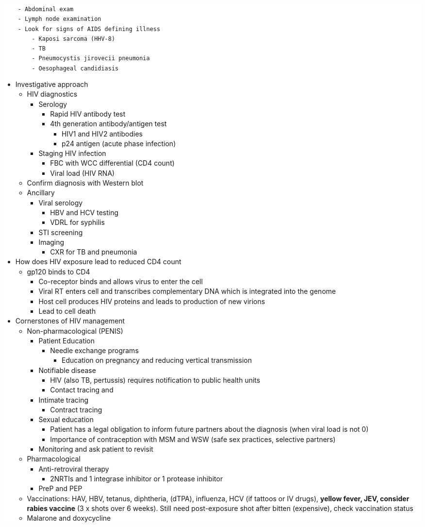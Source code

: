         - Abdominal exam
        - Lymph node examination
        - Look for signs of AIDS defining illness
            - Kaposi sarcoma (HHV-8)
            - TB
            - Pneumocystis jirovecii pneumonia
            - Oesophageal candidiasis
- Investigative approach
    - HIV diagnostics
        - Serology
            - Rapid HIV antibody test
            - 4th generation antibody/antigen test
                - HIV1 and HIV2 antibodies
                - p24 antigen (acute phase infection)
        - Staging HIV infection
            - FBC with WCC differential (CD4 count)
            - Viral load (HIV RNA)
    - Confirm diagnosis with Western blot
    - Ancillary
        - Viral serology
            - HBV and HCV testing
            - VDRL for syphilis
        - STI screening
        - Imaging
            - CXR for TB and pneumonia
- How does HIV exposure lead to reduced CD4 count
    - gp120 binds to CD4
        - Co-receptor binds and allows virus to enter the cell
        - Viral RT enters cell and transcribes complementary DNA which is integrated into the genome
        - Host cell produces HIV proteins and leads to production of new virions
        - Lead to cell death
- Cornerstones of HIV management
    - Non-pharmacological (PENIS)
        - Patient Education
            - Needle exchange programs
                - Education on pregnancy and reducing vertical transmission
        - Notifiable disease
            - HIV (also TB, pertussis) requires notification to public health units
            - Contact tracing and
        - Intimate tracing
            - Contract tracing
        - Sexual education
            - Patient has a legal obligation to inform future partners about the diagnosis (when viral load is not 0)
            - Importance of contraception with MSM and WSW (safe sex practices, selective partners)
        - Monitoring and ask patient to revisit
    - Pharmacological
        - Anti-retroviral therapy
            - 2NRTIs and 1 integrase inhibitor or 1 protease inhibitor
        - PreP and PEP
    - Vaccinations: HAV, HBV, tetanus, diphtheria, (dTPA), influenza, HCV (if tattoos or IV drugs), **yellow fever, JEV, consider rabies vaccine** (3 x shots over 6 weeks). Still need post-exposure shot after bitten (expensive), check vaccination status
    - Malarone and doxycycline